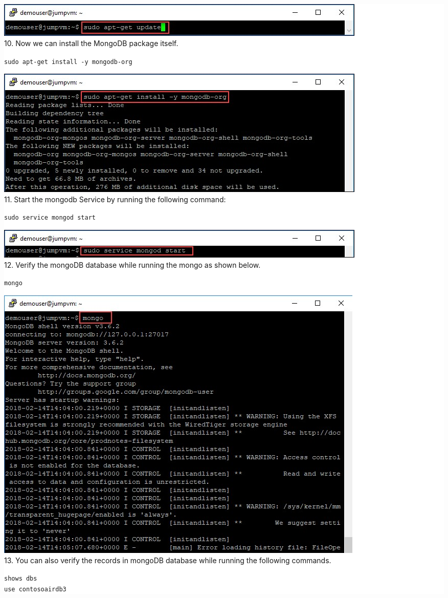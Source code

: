 <img src="images/custom2.jpg"/><br/>
10.	Now we can install the MongoDB package itself.<br/>
```
sudo apt-get install -y mongodb-org
```
<img src="images/custom3.jpg"/><br/>
11.	 Start the mongodb Service by running the following command:<br/>
```
sudo service mongod start
```
<img src="images/custom4.jpg"/><br/>
12.	 Verify the mongoDB database while running the mongo as shown below.<br/>
```
mongo
```
<img src="images/custom5.jpg"/><br/>
13.	You can also verify the records in mongoDB database while running the following commands.<br/>
```
shows dbs
use contosoairdb3
```